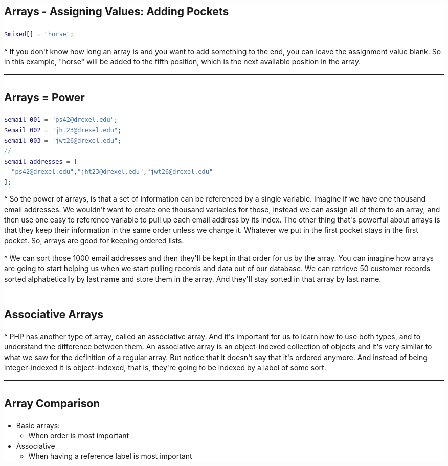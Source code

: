 
## Arrays - Assigning Values: Adding Pockets

```php
$mixed[] = "horse";
```

^ If you don't know how long an array is and you want to add something to the end, you can leave the assignment value blank. So in this example, "horse" will be added to the fifth position, which is the next available position in the array.

---

## Arrays = Power

```php
$email_001 = "ps42@drexel.edu";
$email_002 = "jht23@drexel.edu";
$email_003 = "jwt26@drexel.edu";
//
$email_addresses = [
  "ps42@drexel.edu","jht23@drexel.edu","jwt26@drexel.edu"
];
```

^ So the power of arrays, is that a set of information can be referenced by a single variable. Imagine if we have one thousand email addresses. We wouldn't want to create one thousand variables for those, instead we can assign all of them to an array, and then use one easy to reference variable to pull up each email address by its index. The other thing that's powerful about arrays is that they keep their information in the same order unless we change it. Whatever we put in the first pocket stays in the first pocket. So, arrays are good for keeping ordered lists.

^ We can sort those 1000 email addresses and then they'll be kept in that order for us by the array. You can imagine how arrays are going to start helping us when we start pulling records and data out of our database. We can retrieve 50 customer records sorted alphabetically by last name and store them in the array. And they'll stay sorted in that array by last name.

---

## Associative Arrays

^ PHP has another type of array, called an associative array. And it's important for us to learn how to use both types, and to understand the difference between them. An associative array is an object-indexed collection of objects and it's very similar to what we saw for the definition of a regular array. But notice that it doesn't say that it's ordered anymore. And instead of being integer-indexed it is object-indexed, that is, they're going to be indexed by a label of some sort.

---

## Array Comparison

- Basic arrays:
  - When order is most important
- Associative
  - When having a reference label is most important
